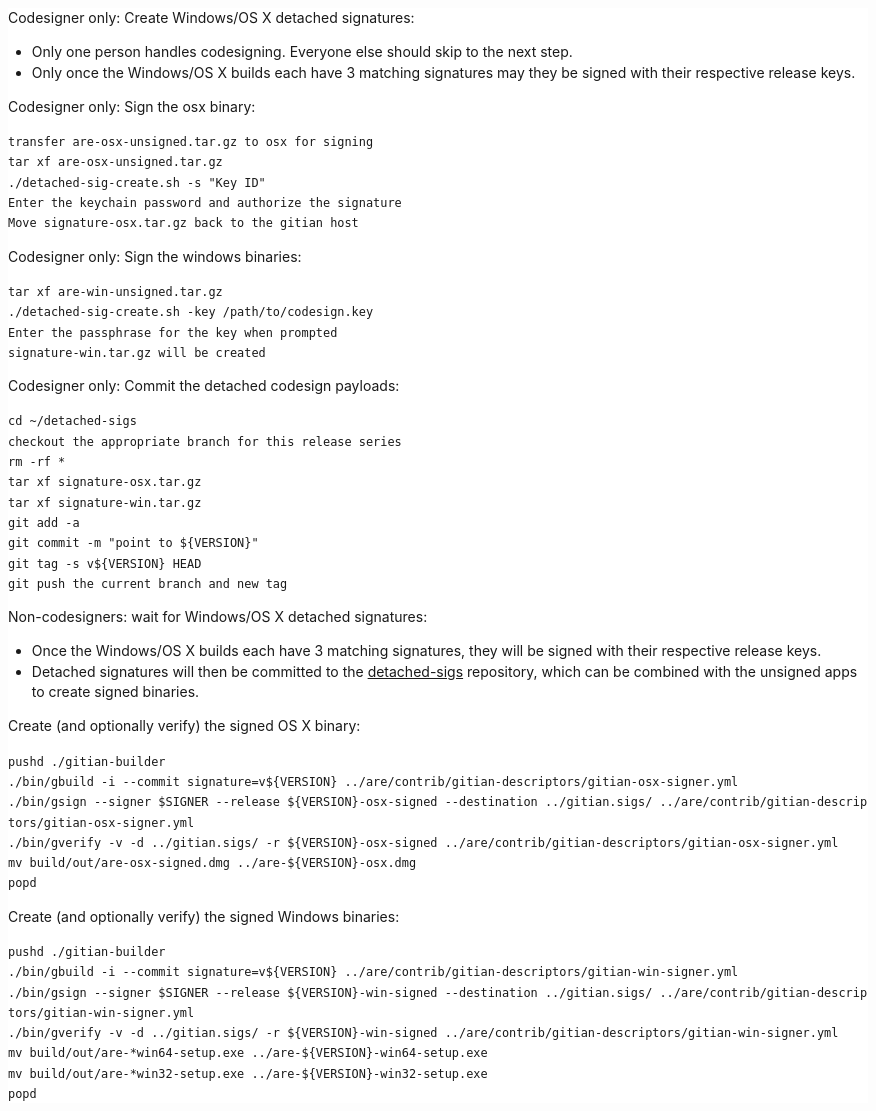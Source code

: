Codesigner only: Create Windows/OS X detached signatures:
- Only one person handles codesigning. Everyone else should skip to the next step.
- Only once the Windows/OS X builds each have 3 matching signatures may they be signed with their respective release keys.

Codesigner only: Sign the osx binary:

    transfer are-osx-unsigned.tar.gz to osx for signing
    tar xf are-osx-unsigned.tar.gz
    ./detached-sig-create.sh -s "Key ID"
    Enter the keychain password and authorize the signature
    Move signature-osx.tar.gz back to the gitian host

Codesigner only: Sign the windows binaries:

    tar xf are-win-unsigned.tar.gz
    ./detached-sig-create.sh -key /path/to/codesign.key
    Enter the passphrase for the key when prompted
    signature-win.tar.gz will be created

Codesigner only: Commit the detached codesign payloads:

    cd ~/detached-sigs
    checkout the appropriate branch for this release series
    rm -rf *
    tar xf signature-osx.tar.gz
    tar xf signature-win.tar.gz
    git add -a
    git commit -m "point to ${VERSION}"
    git tag -s v${VERSION} HEAD
    git push the current branch and new tag

Non-codesigners: wait for Windows/OS X detached signatures:

- Once the Windows/OS X builds each have 3 matching signatures, they will be signed with their respective release keys.
- Detached signatures will then be committed to the [detached-sigs](https://github.com/are-Project/detached-sigs) repository, which can be combined with the unsigned apps to create signed binaries.

Create (and optionally verify) the signed OS X binary:

    pushd ./gitian-builder
    ./bin/gbuild -i --commit signature=v${VERSION} ../are/contrib/gitian-descriptors/gitian-osx-signer.yml
    ./bin/gsign --signer $SIGNER --release ${VERSION}-osx-signed --destination ../gitian.sigs/ ../are/contrib/gitian-descriptors/gitian-osx-signer.yml
    ./bin/gverify -v -d ../gitian.sigs/ -r ${VERSION}-osx-signed ../are/contrib/gitian-descriptors/gitian-osx-signer.yml
    mv build/out/are-osx-signed.dmg ../are-${VERSION}-osx.dmg
    popd

Create (and optionally verify) the signed Windows binaries:

    pushd ./gitian-builder
    ./bin/gbuild -i --commit signature=v${VERSION} ../are/contrib/gitian-descriptors/gitian-win-signer.yml
    ./bin/gsign --signer $SIGNER --release ${VERSION}-win-signed --destination ../gitian.sigs/ ../are/contrib/gitian-descriptors/gitian-win-signer.yml
    ./bin/gverify -v -d ../gitian.sigs/ -r ${VERSION}-win-signed ../are/contrib/gitian-descriptors/gitian-win-signer.yml
    mv build/out/are-*win64-setup.exe ../are-${VERSION}-win64-setup.exe
    mv build/out/are-*win32-setup.exe ../are-${VERSION}-win32-setup.exe
    popd
